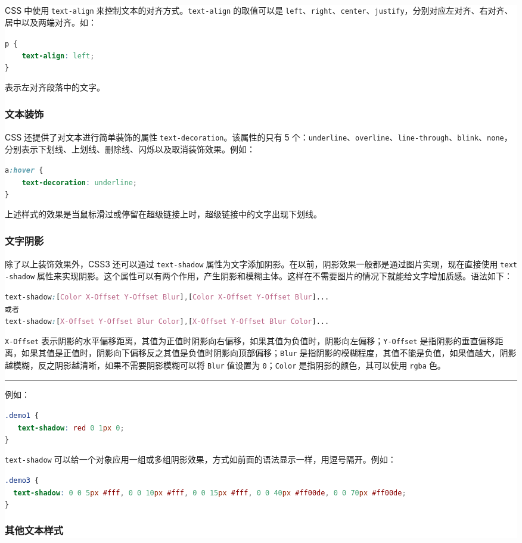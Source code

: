 CSS 中使用 `text-align` 来控制文本的对齐方式。`text-align` 的取值可以是 `left`、`right`、`center`、`justify`，分别对应左对齐、右对齐、居中以及两端对齐。如：

```css
p {
    text-align: left;
}
```

表示左对齐段落中的文字。

### 文本装饰

CSS 还提供了对文本进行简单装饰的属性 `text-decoration`。该属性的只有 5 个：`underline`、`overline`、`line-through`、`blink`、`none`，分别表示下划线、上划线、删除线、闪烁以及取消装饰效果。例如：

```CSS
a:hover {
    text-decoration: underline;
}
```

上述样式的效果是当鼠标滑过或停留在超级链接上时，超级链接中的文字出现下划线。

### 文字阴影

除了以上装饰效果外，CSS3 还可以通过 `text-shadow` 属性为文字添加阴影。在以前，阴影效果一般都是通过图片实现，现在直接使用 `text-shadow` 属性来实现阴影。这个属性可以有两个作用，产生阴影和模糊主体。这样在不需要图片的情况下就能给文字增加质感。语法如下：

```CSS
text-shadow:[Color X-Offset Y-Offset Blur],[Color X-Offset Y-Offset Blur]...
或者
text-shadow:[X-Offset Y-Offset Blur Color],[X-Offset Y-Offset Blur Color]...
```

`X-Offset` 表示阴影的水平偏移距离，其值为正值时阴影向右偏移，如果其值为负值时，阴影向左偏移；`Y-Offset` 是指阴影的垂直偏移距离，如果其值是正值时，阴影向下偏移反之其值是负值时阴影向顶部偏移；`Blur` 是指阴影的模糊程度，其值不能是负值，如果值越大，阴影越模糊，反之阴影越清晰，如果不需要阴影模糊可以将 `Blur` 值设置为 `0`；`Color` 是指阴影的颜色，其可以使用 `rgba` 色。

---

例如：

```CSS
.demo1 {
   text-shadow: red 0 1px 0;
}
```

`text-shadow` 可以给一个对象应用一组或多组阴影效果，方式如前面的语法显示一样，用逗号隔开。例如：

```CSS
.demo3 {
  text-shadow: 0 0 5px #fff, 0 0 10px #fff, 0 0 15px #fff, 0 0 40px #ff00de, 0 0 70px #ff00de;
}
```

### 其他文本样式
